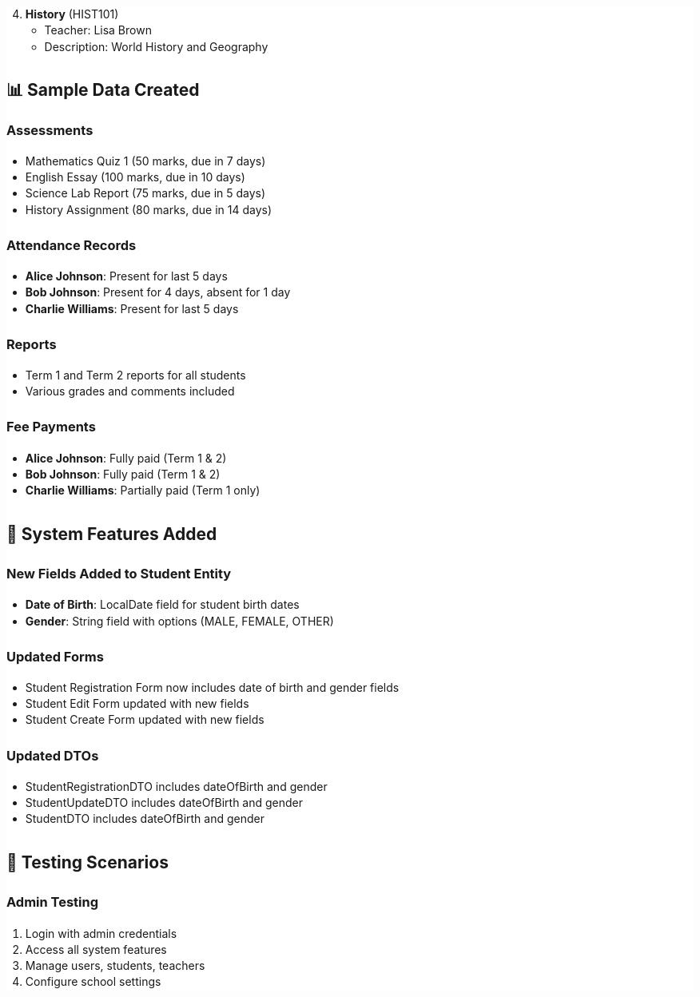 4. **History** (HIST101)
   - Teacher: Lisa Brown
   - Description: World History and Geography

## 📊 Sample Data Created

### Assessments
- Mathematics Quiz 1 (50 marks, due in 7 days)
- English Essay (100 marks, due in 10 days)
- Science Lab Report (75 marks, due in 5 days)
- History Assignment (80 marks, due in 14 days)

### Attendance Records
- **Alice Johnson**: Present for last 5 days
- **Bob Johnson**: Present for 4 days, absent for 1 day
- **Charlie Williams**: Present for last 5 days

### Reports
- Term 1 and Term 2 reports for all students
- Various grades and comments included

### Fee Payments
- **Alice Johnson**: Fully paid (Term 1 & 2)
- **Bob Johnson**: Fully paid (Term 1 & 2)
- **Charlie Williams**: Partially paid (Term 1 only)

## 🔧 System Features Added

### New Fields Added to Student Entity
- **Date of Birth**: LocalDate field for student birth dates
- **Gender**: String field with options (MALE, FEMALE, OTHER)

### Updated Forms
- Student Registration Form now includes date of birth and gender fields
- Student Edit Form updated with new fields
- Student Create Form updated with new fields

### Updated DTOs
- StudentRegistrationDTO includes dateOfBirth and gender
- StudentUpdateDTO includes dateOfBirth and gender
- StudentDTO includes dateOfBirth and gender

## 🚀 Testing Scenarios

### Admin Testing
1. Login with admin credentials
2. Access all system features
3. Manage users, students, teachers
4. Configure school settings
